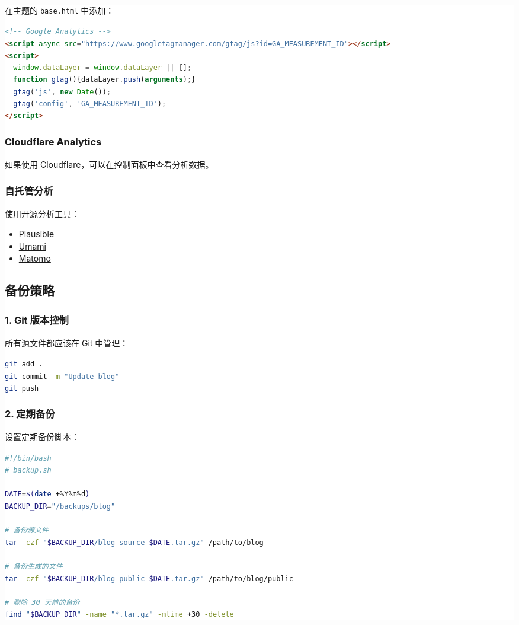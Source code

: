 在主题的 `base.html` 中添加：

```html
<!-- Google Analytics -->
<script async src="https://www.googletagmanager.com/gtag/js?id=GA_MEASUREMENT_ID"></script>
<script>
  window.dataLayer = window.dataLayer || [];
  function gtag(){dataLayer.push(arguments);}
  gtag('js', new Date());
  gtag('config', 'GA_MEASUREMENT_ID');
</script>
```

### Cloudflare Analytics

如果使用 Cloudflare，可以在控制面板中查看分析数据。

### 自托管分析

使用开源分析工具：

- [Plausible](https://plausible.io/)
- [Umami](https://umami.is/)
- [Matomo](https://matomo.org/)

## 备份策略

### 1. Git 版本控制

所有源文件都应该在 Git 中管理：

```bash
git add .
git commit -m "Update blog"
git push
```

### 2. 定期备份

设置定期备份脚本：

```bash
#!/bin/bash
# backup.sh

DATE=$(date +%Y%m%d)
BACKUP_DIR="/backups/blog"

# 备份源文件
tar -czf "$BACKUP_DIR/blog-source-$DATE.tar.gz" /path/to/blog

# 备份生成的文件
tar -czf "$BACKUP_DIR/blog-public-$DATE.tar.gz" /path/to/blog/public

# 删除 30 天前的备份
find "$BACKUP_DIR" -name "*.tar.gz" -mtime +30 -delete
```
